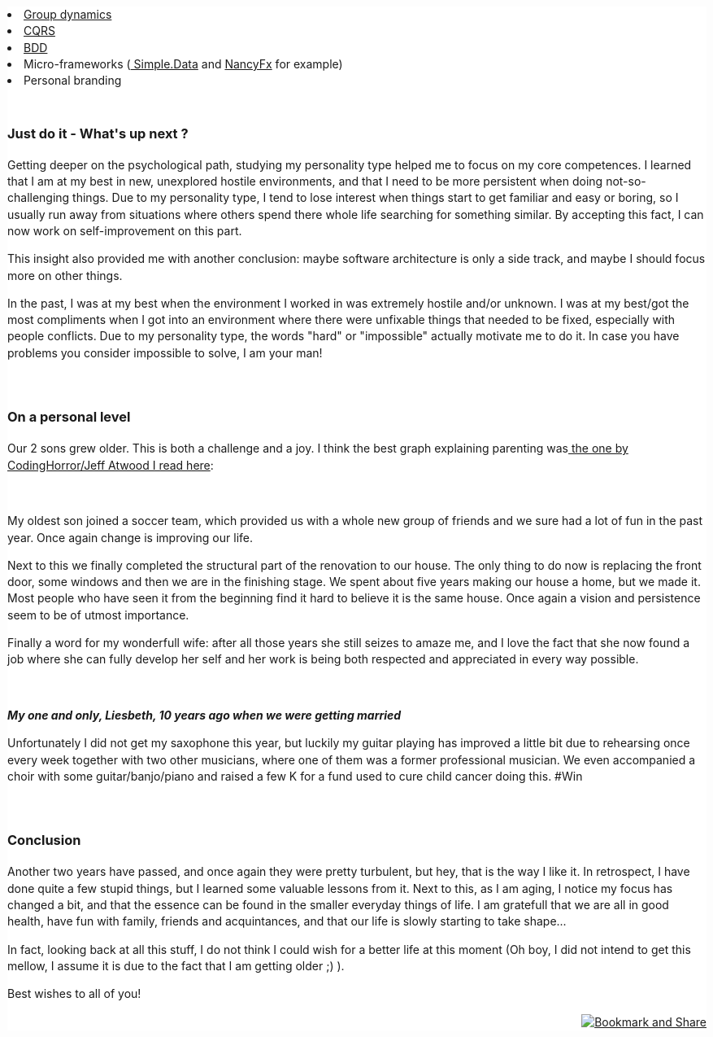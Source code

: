 <li><a href="https://www.corebvba.be/blog/post/Continuous-thinking-Essay-The-secret-sauce-of-great-leadership-IMO-B)-.aspx">Group dynamics</a></li>
<li><a href="https://www.corebvba.be/blog/?tag=/CQRS">CQRS</a></li>
<li><a href="https://www.corebvba.be/blog/?tag=/bdd">BDD</a></li>
<li>Micro-frameworks (<a href="https://github.com/markrendle/Simple.Data" target="_blank"> Simple.Data</a> and <a href="https://nancyfx.org/" target="_blank">NancyFx</a>&nbsp;for example)</li>
<li>Personal branding</li>
</ul>
<div><br /></div>
<h3>Just do it - What's up next ?</h3>
<p>Getting deeper on the psychological path, studying my personality type helped me to focus on my core competences. I learned that I am at my best in new, unexplored hostile environments, and that I need to be more persistent when doing not-so-challenging things. Due to my personality type, I tend to lose interest when things start to get familiar and easy or boring, so I usually run away from situations where others spend there whole life searching for something similar. By accepting this fact, I can now work on self-improvement on this part.</p>
<p>This insight also provided me with another conclusion: maybe software architecture is only a side track, and maybe I should focus more on other things.</p>
<p>In the past, I was at my best when the environment I worked in was extremely hostile and/or unknown. I was at my best/got the most compliments when I got into an environment where there were unfixable things that needed to be fixed, especially with people conflicts. Due to my personality type, the words "hard" or "impossible" actually motivate me to do it. In case you have problems you consider impossible to solve, I am your man!</p>
<p>&nbsp;</p>
<h3>On a personal level</h3>
<p>Our 2 sons grew older. This is both a challenge and a joy. I think the best graph explaining parenting was<a href="https://www.codinghorror.com/blog/2011/10/on-parenthood.html"> the one by CodingHorror/Jeff Atwood I read here</a>:</p>
<p><img src="https://www.codinghorror.com/.a/6a0120a85dcdae970b0153928b12db970b-800wi" alt="" /></p>
<p>My oldest son joined a soccer team, which provided us with a whole new group of friends and we sure had a lot of fun in the past year. Once again change is improving our life.</p>
<p>Next to this we finally completed the structural part of the renovation to our house. The only thing to do now is replacing the front door, some windows and then we are in the finishing stage. We spent about five years making our house a home, but we made it. Most people who have seen it from the beginning find it hard to believe it is the same house. Once again a vision and persistence seem to be of utmost importance.</p>
<p>Finally a word for my wonderfull wife: after all those years she still seizes to amaze me, and I love the fact that she now found a job where she can fully develop her self and her work is being both respected and appreciated in every way possible.</p>
<p><img src="https://www.corebvba.be/blog/image.axd?picture=2011%2f12%2fliesbeth.jpg" alt="" /></p>
<p><strong><em>My one and only, Liesbeth, 10 years ago when we were getting married</em></strong></p>
<p>Unfortunately I did not get my saxophone this year, but luckily my guitar playing has improved a little bit due to rehearsing once every week together with two other musicians, where one of them was a former professional musician. We even accompanied a choir with some guitar/banjo/piano and raised a few K for a fund used to cure child cancer doing this. #Win&nbsp;</p>
<p>&nbsp;</p>
<h3>Conclusion</h3>
<p>Another two years have passed, and once again they were pretty turbulent, but hey, that is the way I like it. In retrospect, I have done quite a few stupid things, but I learned some valuable lessons from it. Next to this, as I am aging, I notice my focus has changed a bit, and that the essence can be found in the smaller everyday things of life. I am gratefull that we are all in good health, have fun with family, friends and acquintances, and that our life is slowly starting to take shape...</p>
<p>In fact, looking back at all this stuff, I do not think I could wish for a better life at this moment (Oh boy, I did not intend to get this mellow, I assume it is due to the fact that I am getting older ;) ).</p>
<p>Best wishes to all of you!</p><div style="text-align:right"><a class="addthis_button" href="https://www.addthis.com/bookmark.php?v=250&amp;pub=xa-4aec37702e3161d4"><img src="https://s7.addthis.com/static/btn/v2/lg-share-en.gif" width="125" height="16" alt="Bookmark and Share" style="border:0"/></a><script type="text/javascript" src="https://s7.addthis.com/js/250/addthis_widget.js#pub=xa-4aec37702e3161d4"></script></div>
